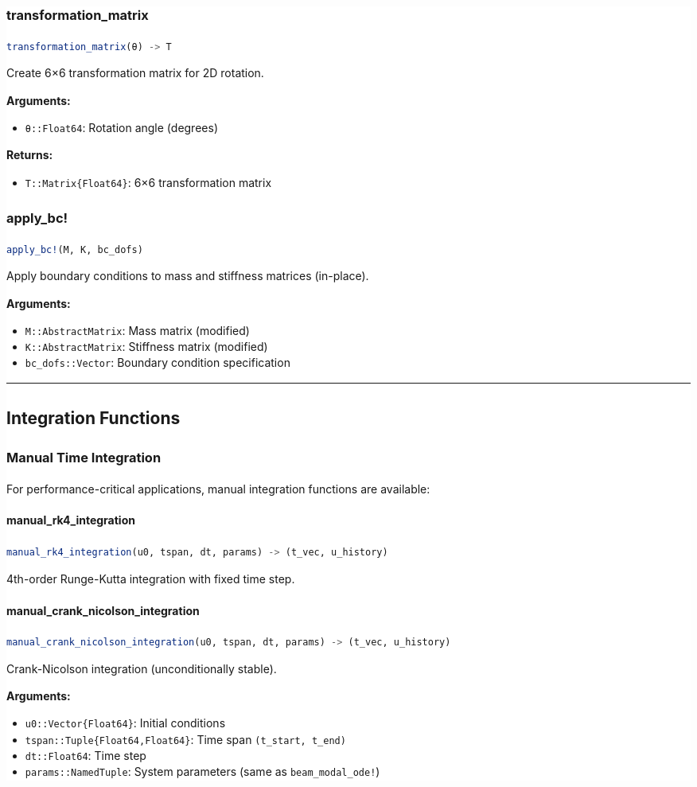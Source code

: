 ### transformation_matrix

```julia
transformation_matrix(θ) -> T
```

Create 6×6 transformation matrix for 2D rotation.

**Arguments:**
- `θ::Float64`: Rotation angle (degrees)

**Returns:**
- `T::Matrix{Float64}`: 6×6 transformation matrix

### apply_bc!

```julia
apply_bc!(M, K, bc_dofs)
```

Apply boundary conditions to mass and stiffness matrices (in-place).

**Arguments:**
- `M::AbstractMatrix`: Mass matrix (modified)
- `K::AbstractMatrix`: Stiffness matrix (modified)
- `bc_dofs::Vector`: Boundary condition specification

---

## Integration Functions

### Manual Time Integration

For performance-critical applications, manual integration functions are available:

#### manual_rk4_integration

```julia
manual_rk4_integration(u0, tspan, dt, params) -> (t_vec, u_history)
```

4th-order Runge-Kutta integration with fixed time step.

#### manual_crank_nicolson_integration

```julia
manual_crank_nicolson_integration(u0, tspan, dt, params) -> (t_vec, u_history)
```

Crank-Nicolson integration (unconditionally stable).

**Arguments:**
- `u0::Vector{Float64}`: Initial conditions
- `tspan::Tuple{Float64,Float64}`: Time span `(t_start, t_end)`
- `dt::Float64`: Time step
- `params::NamedTuple`: System parameters (same as `beam_modal_ode!`)
